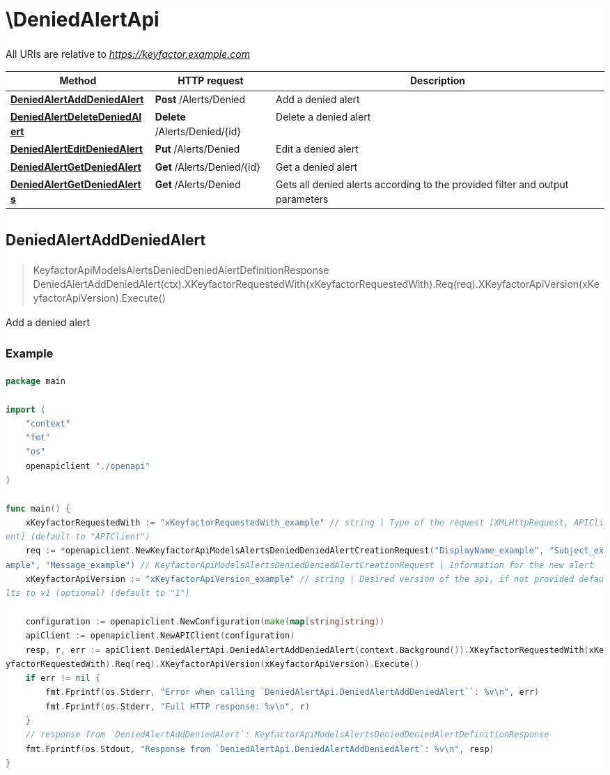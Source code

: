 # \DeniedAlertApi

All URIs are relative to *https://keyfactor.example.com*

Method | HTTP request | Description
------------- | ------------- | -------------
[**DeniedAlertAddDeniedAlert**](DeniedAlertApi.md#DeniedAlertAddDeniedAlert) | **Post** /Alerts/Denied | Add a denied alert
[**DeniedAlertDeleteDeniedAlert**](DeniedAlertApi.md#DeniedAlertDeleteDeniedAlert) | **Delete** /Alerts/Denied/{id} | Delete a denied alert
[**DeniedAlertEditDeniedAlert**](DeniedAlertApi.md#DeniedAlertEditDeniedAlert) | **Put** /Alerts/Denied | Edit a denied alert
[**DeniedAlertGetDeniedAlert**](DeniedAlertApi.md#DeniedAlertGetDeniedAlert) | **Get** /Alerts/Denied/{id} | Get a denied alert
[**DeniedAlertGetDeniedAlerts**](DeniedAlertApi.md#DeniedAlertGetDeniedAlerts) | **Get** /Alerts/Denied | Gets all denied alerts according to the provided filter and output parameters



## DeniedAlertAddDeniedAlert

> KeyfactorApiModelsAlertsDeniedDeniedAlertDefinitionResponse DeniedAlertAddDeniedAlert(ctx).XKeyfactorRequestedWith(xKeyfactorRequestedWith).Req(req).XKeyfactorApiVersion(xKeyfactorApiVersion).Execute()

Add a denied alert

### Example

```go
package main

import (
    "context"
    "fmt"
    "os"
    openapiclient "./openapi"
)

func main() {
    xKeyfactorRequestedWith := "xKeyfactorRequestedWith_example" // string | Type of the request [XMLHttpRequest, APIClient] (default to "APIClient")
    req := *openapiclient.NewKeyfactorApiModelsAlertsDeniedDeniedAlertCreationRequest("DisplayName_example", "Subject_example", "Message_example") // KeyfactorApiModelsAlertsDeniedDeniedAlertCreationRequest | Information for the new alert
    xKeyfactorApiVersion := "xKeyfactorApiVersion_example" // string | Desired version of the api, if not provided defaults to v1 (optional) (default to "1")

    configuration := openapiclient.NewConfiguration(make(map[string]string))
    apiClient := openapiclient.NewAPIClient(configuration)
    resp, r, err := apiClient.DeniedAlertApi.DeniedAlertAddDeniedAlert(context.Background()).XKeyfactorRequestedWith(xKeyfactorRequestedWith).Req(req).XKeyfactorApiVersion(xKeyfactorApiVersion).Execute()
    if err != nil {
        fmt.Fprintf(os.Stderr, "Error when calling `DeniedAlertApi.DeniedAlertAddDeniedAlert``: %v\n", err)
        fmt.Fprintf(os.Stderr, "Full HTTP response: %v\n", r)
    }
    // response from `DeniedAlertAddDeniedAlert`: KeyfactorApiModelsAlertsDeniedDeniedAlertDefinitionResponse
    fmt.Fprintf(os.Stdout, "Response from `DeniedAlertApi.DeniedAlertAddDeniedAlert`: %v\n", resp)
}
```
